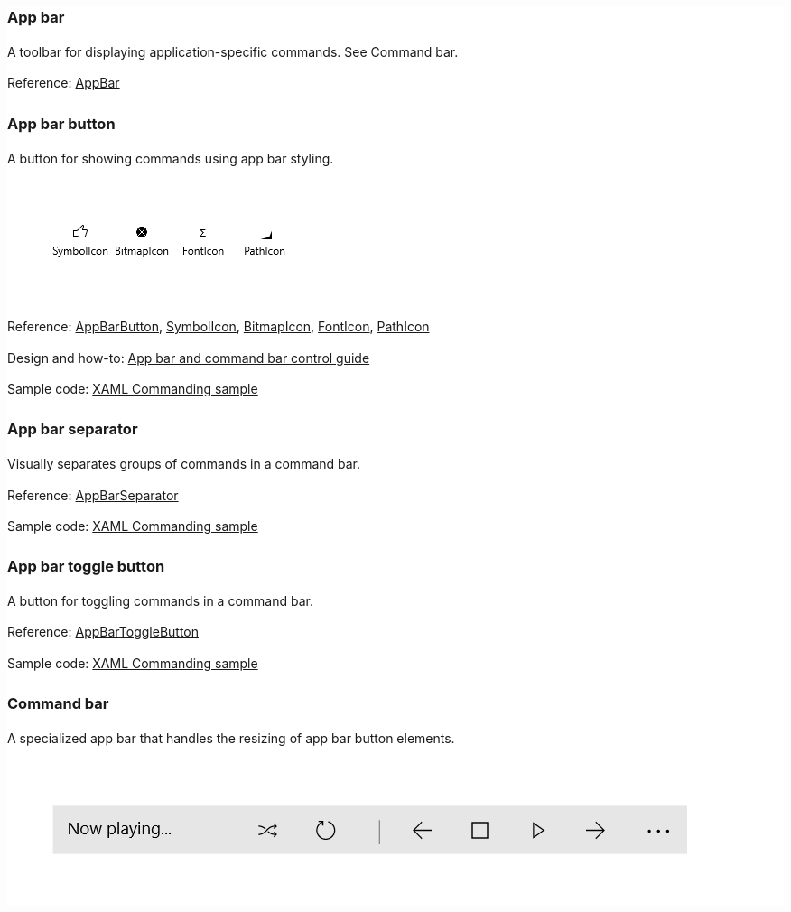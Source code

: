 ### App bar
A toolbar for displaying application-specific commands. See Command bar.

Reference: [AppBar](/uwp/api/Windows.UI.Xaml.Controls.AppBar) 

### App bar button
A button for showing commands using app bar styling.

![App bar button icons](images/controls/app-bar-buttons.png) 

Reference: [AppBarButton](/uwp/api/Windows.UI.Xaml.Controls.AppBarButton), [SymbolIcon](/uwp/api/Windows.UI.Xaml.Controls.SymbolIcon), [BitmapIcon](/uwp/api/Windows.UI.Xaml.Controls.BitmapIcon), [FontIcon](/uwp/api/Windows.UI.Xaml.Controls.FontIcon), [PathIcon](/uwp/api/Windows.UI.Xaml.Controls.PathIcon) 

Design and how-to: [App bar and command bar control guide](app-bars.md) 

Sample code: [XAML Commanding sample](https://github.com/Microsoft/Windows-universal-samples/tree/master/Samples/XamlCommanding)

### App bar separator
Visually separates groups of commands in a command bar.

Reference: [AppBarSeparator](/uwp/api/Windows.UI.Xaml.Controls.AppBarSeparator) 

Sample code: [XAML Commanding sample](https://github.com/Microsoft/Windows-universal-samples/tree/master/Samples/XamlCommanding)

### App bar toggle button
A button for toggling commands in a command bar.

Reference: [AppBarToggleButton](/uwp/api/Windows.UI.Xaml.Controls.AppBarToggleButton) 

Sample code: [XAML Commanding sample](https://github.com/Microsoft/Windows-universal-samples/tree/master/Samples/XamlCommanding)

### Command bar
A specialized app bar that handles the resizing of app bar button elements.

![Command bar control](images/command-bar-compact.png)
